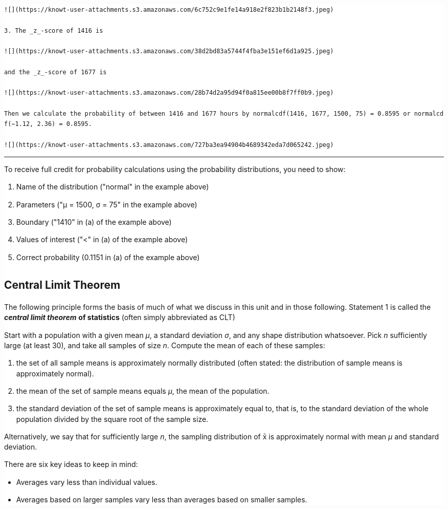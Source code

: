     ![](https://knowt-user-attachments.s3.amazonaws.com/6c752c9e1fe14a918e2f823b1b2148f3.jpeg)
    
    3. The _z_-score of 1416 is
    
    ![](https://knowt-user-attachments.s3.amazonaws.com/38d2bd83a5744f4fba3e151ef6d1a925.jpeg)
    
    and the _z_-score of 1677 is
    
    ![](https://knowt-user-attachments.s3.amazonaws.com/28b74d2a95d94f0a815ee00b8f7ff0b9.jpeg)
    
    Then we calculate the probability of between 1416 and 1677 hours by normalcdf(1416, 1677, 1500, 75) = 0.8595 or normalcdf(−1.12, 2.36) = 0.8595.
    
    ![](https://knowt-user-attachments.s3.amazonaws.com/727ba3ea94904b4689342eda7d065242.jpeg)
    

---

To receive full credit for probability calculations using the probability distributions, you need to show:

1. Name of the distribution ("normal" in the example above)
    
2. Parameters ("µ = 1500, σ = 75" in the example above)
    
3. Boundary ("1410" in (a) of the example above)
    
4. Values of interest ("<" in (a) of the example above)
    
5. Correct probability (0.1151 in (a) of the example above)
    

## Central Limit Theorem

The following principle forms the basis of much of what we discuss in this unit and in those following. Statement 1 is called the **_central limit theorem_** **of statistics** (often simply abbreviated as CLT)

Start with a population with a given mean _µ_, a standard deviation _σ_, and any shape distribution whatsoever. Pick _n_ sufficiently large (at least 30), and take all samples of size _n_. Compute the mean of each of these samples:

1. the set of all sample means is approximately normally distributed (often stated: the distribution of sample means is approximately normal).
    
2. the mean of the set of sample means equals _µ_, the mean of the population.
    
3. the standard deviation of the set of sample means is approximately equal to, that is, to the standard deviation of the whole population divided by the square root of the sample size.
    

Alternatively, we say that for sufficiently large _n_, the sampling distribution of x̄ is approximately normal with mean _µ_ and standard deviation.

There are six key ideas to keep in mind:

- Averages vary less than individual values.
    
- Averages based on larger samples vary less than averages based on smaller samples.
    